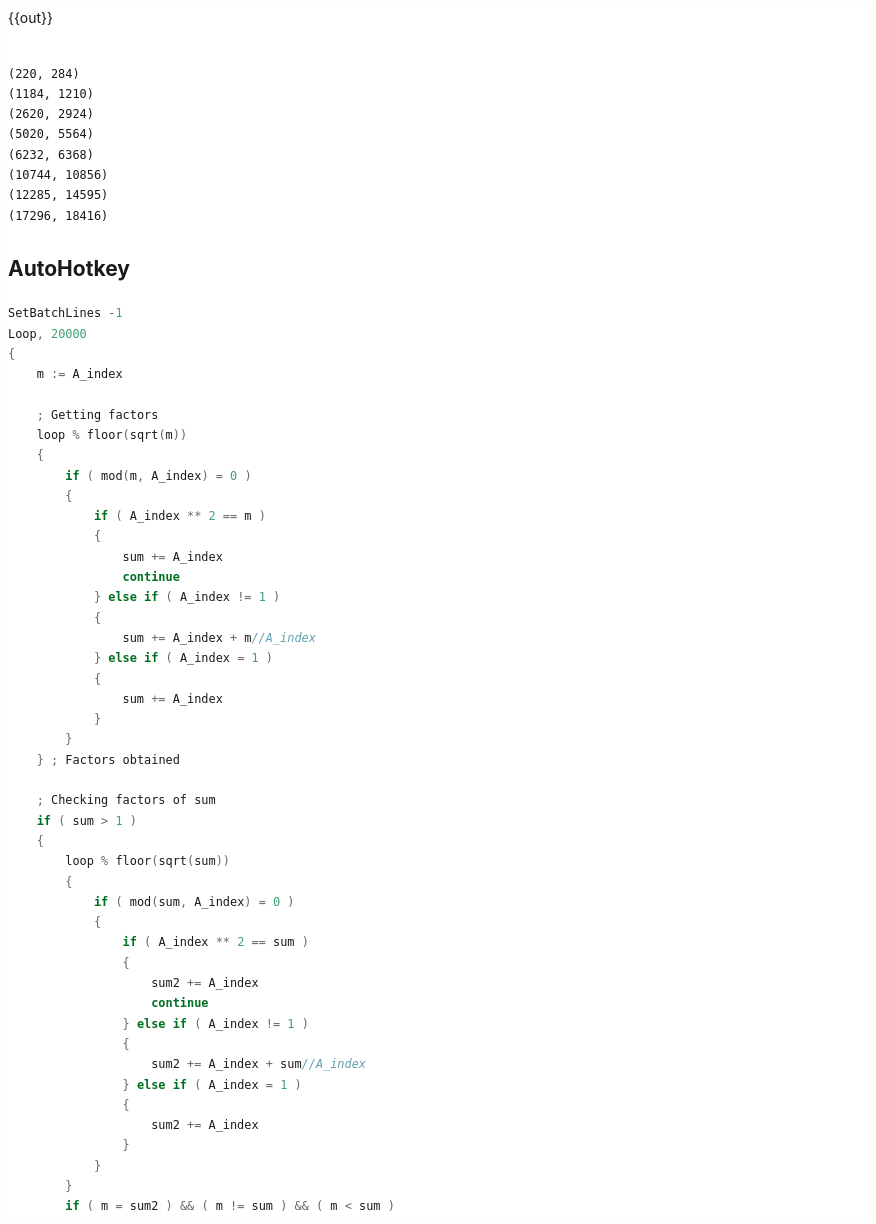 {{out}}

```txt

(220, 284)
(1184, 1210)
(2620, 2924)
(5020, 5564)
(6232, 6368)
(10744, 10856)
(12285, 14595)
(17296, 18416)

```



## AutoHotkey


```d
SetBatchLines -1
Loop, 20000
{
	m := A_index

	; Getting factors
	loop % floor(sqrt(m))
	{
		if ( mod(m, A_index) = 0 )
		{	
			if ( A_index ** 2 == m )
			{
				sum += A_index
				continue
			} else if ( A_index != 1 )
			{
				sum += A_index + m//A_index
			} else if ( A_index = 1 )
			{
				sum += A_index
			}
		}
	} ; Factors obtained

	; Checking factors of sum
	if ( sum > 1 )
	{
		loop % floor(sqrt(sum))
		{
			if ( mod(sum, A_index) = 0 )
			{	
				if ( A_index ** 2 == sum )
				{
					sum2 += A_index
					continue
				} else if ( A_index != 1 )
				{
					sum2 += A_index + sum//A_index
				} else if ( A_index = 1 )
				{
					sum2 += A_index
				}
			}
		}		
		if ( m = sum2 ) && ( m != sum ) && ( m < sum )
```